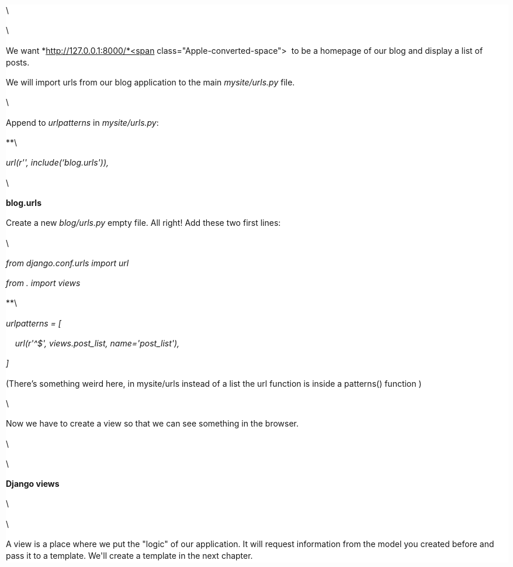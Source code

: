<span class="s1"></span>\

<span class="s1"></span>\

<span class="s1">We want *http://127.0.0.1:8000/*<span
class="Apple-converted-space">  </span>to be a homepage of our blog and
display a list of posts.</span>

<span class="s1">We will import urls from our blog application to the
main *mysite/urls.py* file.</span>

<span class="s1"></span>\

<span class="s1">Append to *urlpatterns* in *mysite/urls.py*:</span>

<span class="s1">**</span>\

<span class="s1">*url(r'', include(‘blog.urls')),*</span>

<span class="s1"></span>\

<span class="s1">**blog.urls**</span>

<span class="s1">Create a new *blog/urls.py* empty file. All right! Add
these two first lines:</span>

<span class="s1"></span>\

<span class="s1">*from django.conf.urls import url*</span>

<span class="s1">*from . import views*</span>

<span class="s1">**</span>\

<span class="s1">*urlpatterns = \[*</span>

<span class="s1">*<span class="Apple-converted-space">   
</span>url(r'\^\$', views.post\_list, name='post\_list'),*</span>

<span class="s1">*\]*</span>

<span class="s1">(There’s something weird here, in mysite/urls instead
of a list the url function is inside a patterns() function )</span>

<span class="s1"></span>\

<span class="s1">Now we have to create a view so that we can see
something in the browser.</span>

<span class="s1"></span>\

<span class="s1"></span>\

<span class="s1">**Django views**</span>

<span class="s1"></span>\

<span class="s1"></span>\

<span class="s1">A view is a place where we put the "logic" of our
application. It will request information from the model you created
before and pass it to a template. We'll create a template in the next
chapter.</span>
